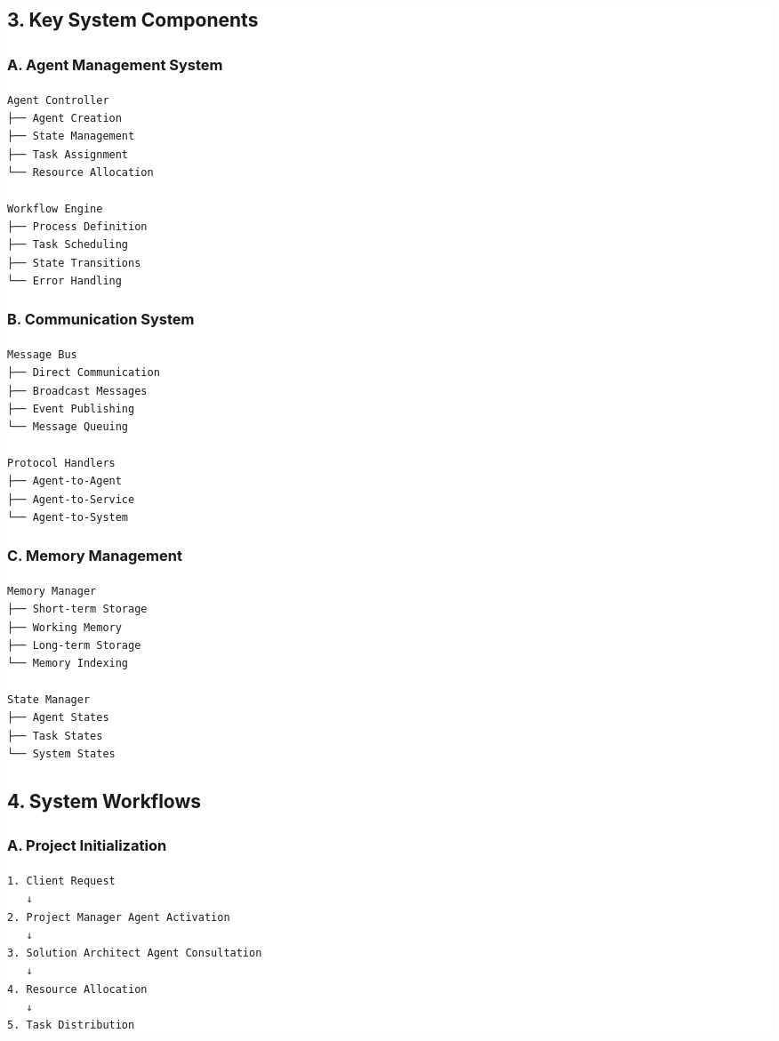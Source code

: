 ```
```

## 3. Key System Components

### A. Agent Management System
```
Agent Controller
├── Agent Creation
├── State Management
├── Task Assignment
└── Resource Allocation

Workflow Engine
├── Process Definition
├── Task Scheduling
├── State Transitions
└── Error Handling
```

### B. Communication System
```
Message Bus
├── Direct Communication
├── Broadcast Messages
├── Event Publishing
└── Message Queuing

Protocol Handlers
├── Agent-to-Agent
├── Agent-to-Service
└── Agent-to-System
```

### C. Memory Management
```
Memory Manager
├── Short-term Storage
├── Working Memory
├── Long-term Storage
└── Memory Indexing

State Manager
├── Agent States
├── Task States
└── System States
```

## 4. System Workflows

### A. Project Initialization
```
1. Client Request
   ↓
2. Project Manager Agent Activation
   ↓
3. Solution Architect Agent Consultation
   ↓
4. Resource Allocation
   ↓
5. Task Distribution
```

